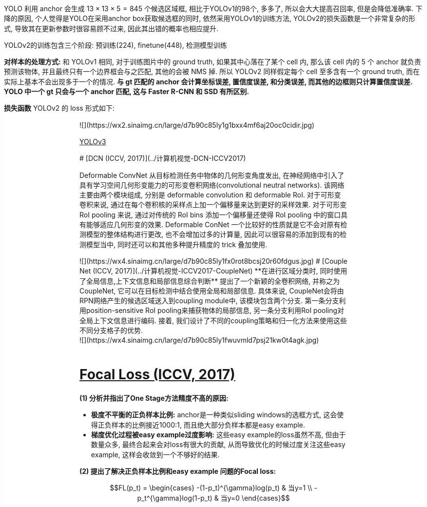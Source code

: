 YOLO 利用 anchor 会生成 $13\times 13\times 5 = 845$ 个候选区域框, 相比于YOLOv1的98个, 多多了, 所以会大大提高召回率, 但是会降低准确率. 下降的原因, 个人觉得是YOLO在采用anchor box获取候选框的同时, 依然采用YOLOv1的训练方法, YOLOv2的损失函数是一个非常复杂的形式, 导致其在更新参数时很容易顾不过来, 因此其出错的概率也相应提升.

YOLOv2的训练包含三个阶段: 预训练(224), finetune(448), 检测模型训练

**对样本的处理方式:** 和 YOLOv1 相同, 对于训练图片中的 ground truth, 如果其中心落在了某个 cell 内, 那么该 cell 内的 5 个 anchor 就负责预测该物体, 并且最终只有一个边界框会与之匹配, 其他的会被 NMS 掉. 所以 YOLOv2 同样假定每个 cell 至多含有一个 ground truth, 而在实际上基本不会出现多于一个的情况. **与 gt 匹配的 anchor 会计算坐标误差, 置信度误差, 和分类误差, 而其他的边框则只计算置信度误差. YOLO 中一个 gt 只会与一个 anchor 匹配, 这与 Faster R-CNN 和 SSD 有所区别.**

**损失函数** YOLOv2 的 loss 形式如下:

<div style="width: 550px; margin: auto">![](https://wx2.sinaimg.cn/large/d7b90c85ly1g1bxx4mf6aj20oc0cidir.jpg)

[YOLOv3](#YOLOv3)

<span id="DCN">
# [DCN (ICCV, 2017)](../计算机视觉-DCN-ICCV2017)

Deformable ConvNet 从目标检测任务中物体的几何形变角度发出, 在神经网络中引入了具有学习空间几何形变能力的可形变卷积网络(convolutional neutral networks). 该网络主要由两个模块组成, 分别是 deformable convolution 和 deformable RoI. 对于可形变卷积来说, 通过在每个卷积核的采样点上加一个偏移量来达到更好的采样效果. 对于可形变 RoI pooling 来说, 通过对传统的 RoI bins 添加一个偏移量还使得 RoI pooling 中的窗口具有能够适应几何形变的效果.
Deformable ConNet 一个比较好的性质就是它不会对原有检测模型的整体结构进行更改, 也不会增加过多的计算量, 因此可以很容易的添加到现有的检测模型当中, 同时还可以和其他多种提升精度的 trick 叠加使用.

<div style="width: 550px; margin: auto">![](https://wx4.sinaimg.cn/large/d7b90c85ly1fx0rot8bcsj20r60fdgus.jpg)

<span id="Couple Net">
# [Couple Net (ICCV, 2017)](../计算机视觉-ICCV2017-CoupleNet)
**在进行区域分类时, 同时使用了全局信息,上下文信息和局部信息综合判断**
提出了一个新颖的全卷积网络, 并称之为CoupleNet, 它可以在目标检测中结合使用全局和局部信息. 具体来说, CoupleNet会将由RPN网络产生的候选区域送入到coupling module中, 该模块包含两个分支. 第一条分支利用position-sensitive RoI pooling来捕获物体的局部信息, 另一条分支利用RoI pooling对全局上下文信息进行编码. 接着, 我们设计了不同的coupling策略和归一化方法来使用这些不同分支格子的优势.

<div style="width: 550px; margin: auto">![](https://wx4.sinaimg.cn/large/d7b90c85ly1fwuvmld7psj21kw0t4agk.jpg)

<span id="Focal Loss"></span>
# [Focal Loss (ICCV, 2017)](../计算机视觉-FocalLoss-ICCV2017)

**(1) 分析并指出了One Stage方法精度不高的原因:**
- **极度不平衡的正负样本比例:** anchor是一种类似sliding windows的选框方式, 这会使得正负样本的比例接近1000:1, 而且绝大部分负样本都是easy example.
- **梯度优化过程被easy example过度影响:** 这些easy example的loss虽然不高, 但由于数量众多, 最终合起来会对loss有很大的贡献, 从而导致优化的时候过度关注这些easy example, 这样会收敛到一个不够好的结果.

**(2) 提出了解决正负样本比例和easy example 问题的Focal loss:**

$$FL(p_t) = \begin{cases} -(1-p_t)^{\gamma}log(p_t) & 当y=1 \\ -p_t^{\gamma}log(1-p_t) & 当y=0 \end{cases}$$
